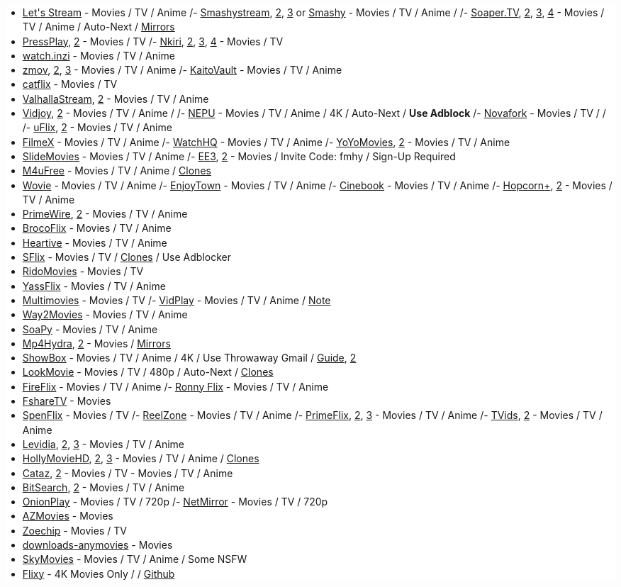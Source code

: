 - [Let's Stream](https://www.letstream.site/) - Movies / TV / Anime /- [Smashystream](https://smashystream.xyz/), [2](https://flix.smashystream.xyz/), [3](https://smashystream.com/) or [Smashy](https://smashy.stream/) - Movies / TV / Anime / /- [Soaper.TV](https://soaper.top/), [2](https://soaper.vip/), [3](https://soaper.cc/), [4](https://soaper.live/) - Movies / TV / Anime / Auto-Next / [Mirrors](https://www.soaperpage.com/)
- [PressPlay](https://www.pressplay.top/), [2](https://pressplay.cam/) - Movies / TV /- [Nkiri](https://nkiri.cc/), [2](https://soapertv.cc/), [3](https://popcorntimeonline.cc/), [4](https://streammovies.to/) - Movies / TV
- [watch.inzi](https://watch.inzi.dev/) - Movies / TV / Anime
- [zmov](https://zmov.vercel.app/), [2](https://watch.coen.ovh/), [3](https://plexmovies.online/) - Movies / TV / Anime /- [KaitoVault](https://www.kaitovault.com/) - Movies / TV / Anime
- [catflix](https://catflix.su/) - Movies / TV
- [ValhallaStream](https://valhallastream.us.kg/), [2](https://valhallastream.pages.dev/) - Movies / TV / Anime
- [Vidjoy](https://vidjoy.pro/), [2](https://moviekex.com/) - Movies / TV / Anime / /- [NEPU](https://nepu.to/) - Movies / TV / Anime / 4K / Auto-Next / **Use Adblock** /- [Novafork](https://novafork.com/) - Movies / TV / / /- [uFlix](https://uflix.cc/), [2](https://uflix.to/) - Movies / TV / Anime
- [FilmeX](https://filmex.to/) - Movies / TV / Anime /- [WatchHQ](https://watchhq.site/) - Movies / TV / Anime /- [YoYoMovies](https://yoyomovies.net/), [2](https://fmovies-hd.to/) - Movies / TV / Anime
- [SlideMovies](https://slidemovies.org/) - Movies / TV / Anime /- [EE3](https://ee3.me/), [2](https://rips.cc/) - Movies / Invite Code: fmhy / Sign-Up Required
- [M4uFree](https://m4ufree.se/) - Movies / TV / Anime / [Clones](https://fmhy.net/storage#m4ufree-clones)
- [Wovie](https://wovie.vercel.app/) - Movies / TV / Anime /- [EnjoyTown](https://enjoytown.pro/) - Movies / TV / Anime /- [Cinebook](https://www.cinebook.xyz/) - Movies / TV / Anime /- [Hopcorn+](https://c.hopmarks.com/), [2](https://p.hopmarks.com/) - Movies / TV / Anime
- [PrimeWire](https://www.primewire.tf/), [2](https://www.primewire.li/) - Movies / TV / Anime
- [BrocoFlix](https://brocoflix.com/) - Movies / TV / Anime
- [Heartive](https://heartive.pages.dev/) - Movies / TV / Anime
- [SFlix](https://sflix.to/) - Movies / TV / [Clones](https://rentry.co/sflix) / Use Adblocker
- [RidoMovies](https://ridomovies.tv/) - Movies / TV
- [YassFlix](https://yassflix.net/) - Movies / TV / Anime
- [Multimovies](https://multimovies.today/) - Movies / TV /- [VidPlay](https://vidplay.tv/) - Movies / TV / Anime / [Note](https://github.com/fmhy/FMHY/wiki/FMHY%E2%80%90Notes.md#vidplay-note)
- [Way2Movies](https://way2movies.vercel.app/) - Movies / TV / Anime
- [SoaPy](https://soapy.to/) - Movies / TV / Anime
- [Mp4Hydra](https://mp4hydra.org/), [2](https://mp4hydra.top/) - Movies / [Mirrors](https://mp4hydra.org/about#domains)
- [ShowBox](https://www.showbox.media/) - Movies / TV / Anime / 4K / Use Throwaway Gmail / [Guide](https://rentry.co/febbox), [2](https://pastebin.com/raw/jtwMfCcq)
- [LookMovie](https://lookmovie2.to/) - Movies / TV / 480p / Auto-Next / [Clones](https://proxymirrorlookmovie.github.io/)
- [FireFlix](https://fireflixhd1.netlify.app/) - Movies / TV / Anime /- [Ronny Flix](https://ronnyflix.xyz/) - Movies / TV / Anime
- [FshareTV](https://fsharetv.co/) - Movies
- [SpenFlix](https://watch.spencerdevs.xyz/) - Movies / TV /- [ReelZone](https://reelzone.vercel.app/) - Movies / TV / Anime /- [PrimeFlix](https://primeflix-web.vercel.app/), [2](https://www.primeflix.lol/), [3](https://primeflix-web.me/) - Movies / TV / Anime /- [TVids](https://www.tvids.net/), [2](https://watch-tvseries.net/) - Movies / TV / Anime
- [Levidia](https://www.levidia.ch/), [2](https://supernova.to/), [3](https://ww1.goojara.to/) - Movies / TV / Anime
- [HollyMovieHD](https://hollymoviehd.cc/), [2](https://yeshd.net/), [3](https://novamovie.net/) - Movies / TV / Anime / [Clones](https://hollymoviehd-official.com/)
- [Cataz](https://cataz.ru/), [2](https://projectfreetv.sx/) - Movies / TV - Movies / TV / Anime
- [BitSearch](https://bitsearch.to/), [2](https://solidtorrents.to/) - Movies / TV / Anime
- [OnionPlay](https://onionplay.asia/) - Movies / TV / 720p /- [NetMirror](https://pcmirror.cc/home) - Movies / TV / 720p
- [AZMovies](https://azmovies.ag/) - Movies
- [Zoechip](https://zoechip.org/) - Movies / TV
- [downloads-anymovies](https://www.downloads-anymovies.co/) - Movies
- [SkyMovies](https://skymovieshd.li/) - Movies / TV / Anime / Some NSFW
- [Flixy](https://4k.flixy.watch/) - 4K Movies Only / / [Github](https://github.com/hexatv/Flixy-4K)